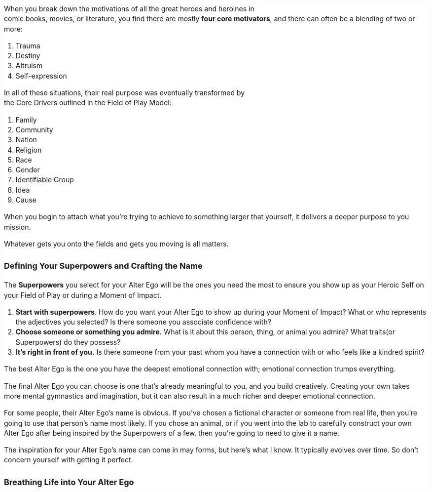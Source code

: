 When you break down the motivations of all the great heroes and heroines in  
comic books, movies, or literature, you find there are mostly **four core motivators**, and there can often be a blending of two or more:

1.  Trauma
2.  Destiny
3.  Altruism
4.  Self-expression

In all of these situations, their real purpose was eventually transformed by  
the Core Drivers outlined in the Field of Play Model:

1.  Family
2.  Community
3.  Nation
4.  Religion
5.  Race
6.  Gender
7.  Identifiable Group
8.  Idea
9.  Cause

When you begin to attach what you’re trying to achieve to something larger that yourself, it delivers a deeper purpose to you mission.

Whatever gets you onto the fields and gets you moving is all matters.

### Defining Your Superpowers and Crafting the Name

The **Superpowers** you select for your Alter Ego will be the ones you need the most to ensure you show up as your Heroic Self on your Field of Play or during a Moment of Impact.

1.  **Start with superpowers**. How do you want your Alter Ego to show up during your Moment of Impact? What or who represents the adjectives you selected? Is there someone you associate confidence with?
2.  **Choose someone or something you admire.** What is it about this person, thing, or animal you admire? What traits(or Superpowers) do they possess?
3.  **It’s right in front of you.** Is there someone from your past whom you have a connection with or who feels like a kindred spirit?

The best Alter Ego is the one you have the deepest emotional connection with; emotional connection trumps everything.

The final Alter Ego you can choose is one that’s already meaningful to you, and you build creatively. Creating your own takes more mental gymnastics and imagination, but it can also result in a much richer and deeper emotional connection.

For some people, their Alter Ego’s name is obvious. If you’ve chosen a fictional character or someone from real life, then you’re going to use that person’s name most likely. If you chose an animal, or if you went into the lab to carefully construct your own Alter Ego after being inspired by the Superpowers of a few, then you’re going to need to give it a name.

The inspiration for your Alter Ego’s name can come in may forms, but here’s what I know. It typically evolves over time. So don’t concern yourself with getting it perfect.

### Breathing Life into Your Alter Ego
